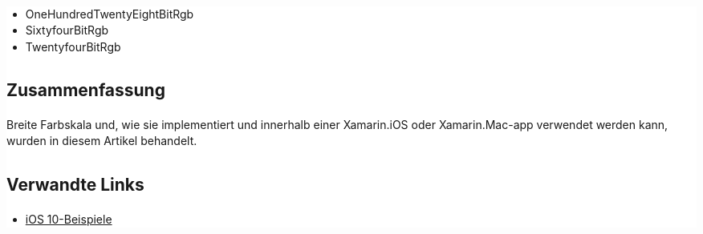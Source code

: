 - OneHundredTwentyEightBitRgb
- SixtyfourBitRgb
- TwentyfourBitRgb

## <a name="summary"></a>Zusammenfassung

Breite Farbskala und, wie sie implementiert und innerhalb einer Xamarin.iOS oder Xamarin.Mac-app verwendet werden kann, wurden in diesem Artikel behandelt.



## <a name="related-links"></a>Verwandte Links

- [iOS 10-Beispiele](https://developer.xamarin.com/samples/ios/iOS10/)
